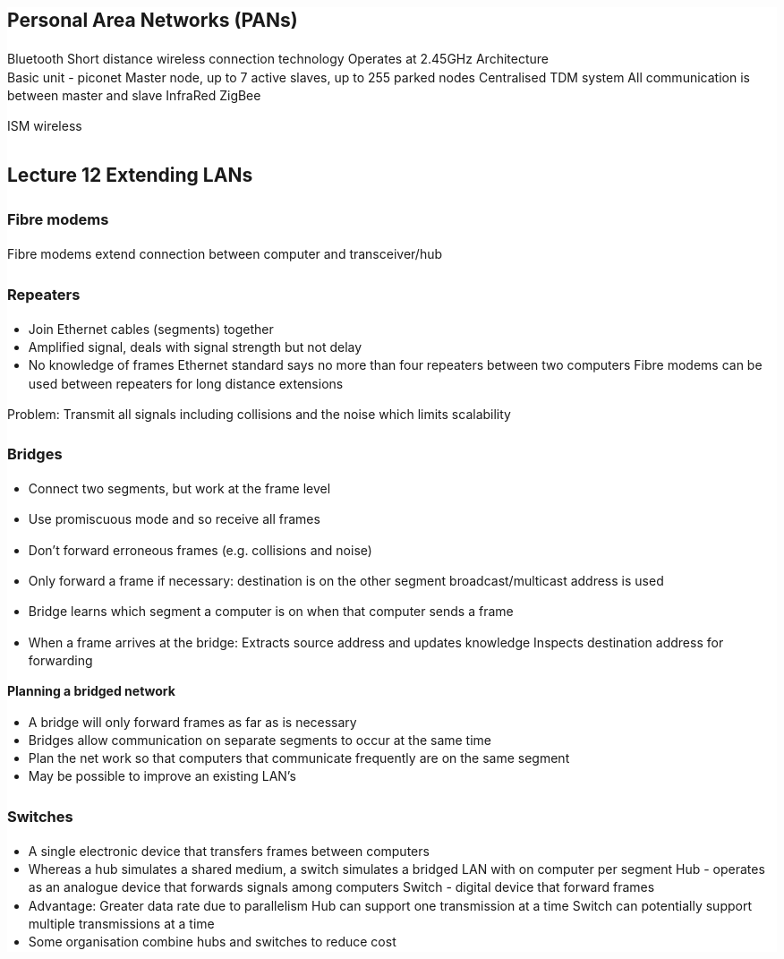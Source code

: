 ## Personal Area Networks (PANs)
Bluetooth
Short distance wireless connection technology
Operates at 2.45GHz
Architecture	
Basic unit - piconet
Master node, up to 7 active slaves, up to 255 parked nodes
Centralised TDM system
All communication is between master and slave
InfraRed
ZigBee

ISM wireless

## Lecture 12 Extending LANs
### Fibre modems
Fibre modems extend connection between computer and transceiver/hub

### Repeaters
- Join Ethernet cables (segments) together
- Amplified signal, deals with signal strength but not delay
- No knowledge of frames
Ethernet standard says no more than four repeaters between two computers
Fibre modems can be used between repeaters for long distance extensions

Problem: Transmit all signals including collisions and the noise which limits scalability

### Bridges
- Connect two segments, but work at the frame level
- Use promiscuous mode and so receive all frames
- Don’t forward erroneous frames (e.g. collisions and noise)

- Only forward a frame if necessary:
	destination is on the other segment
	broadcast/multicast address is used
- Bridge learns which segment a computer is on when that computer sends a frame
- When a frame arrives at the bridge:
	Extracts source address and updates knowledge
	Inspects destination address for forwarding

**Planning a bridged network**
- A bridge will only forward frames as far as is necessary
- Bridges allow communication on separate segments to occur at the same time
- Plan the net work so that computers that communicate frequently are on the same segment
- May be possible to improve an existing LAN’s


### Switches
- A single electronic device that transfers frames between computers
- Whereas a hub simulates a shared medium, a switch simulates a bridged LAN with on computer per segment
	Hub - operates as an analogue device that forwards signals among computers
	Switch - digital device that forward frames
- Advantage:
	Greater data rate due to parallelism
	Hub can support one transmission at a time
	Switch can potentially support multiple transmissions at a time
- Some organisation combine hubs and switches to reduce cost
